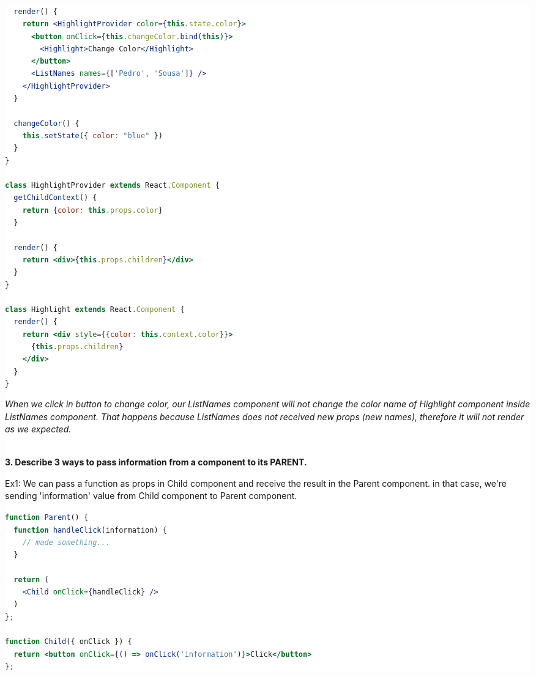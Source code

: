 ```jsx
  render() {
    return <HighlightProvider color={this.state.color}>
      <button onClick={this.changeColor.bind(this)}>
      	<Highlight>Change Color</Highlight>
      </button>
      <ListNames names={['Pedro', 'Sousa']} />
    </HighlightProvider>
  }
  
  changeColor() {
    this.setState({ color: "blue" })
  }
}

class HighlightProvider extends React.Component {
  getChildContext() {
    return {color: this.props.color}
  }

  render() {
    return <div>{this.props.children}</div>
  }
}

class Highlight extends React.Component {
  render() {
    return <div style={{color: this.context.color}}>
      {this.props.children}
    </div>
  }
}
```

*When we click in button to change color, our ListNames component will not change the color name of Highlight component inside ListNames component. That happens because ListNames does not received new props (new names), therefore it will not render as we expected.* 
<br />
<br />

**3. Describe 3 ways to pass information from a component to its PARENT.**

Ex1: We can pass a function as props in Child component and receive the result in the Parent component. in that case, we're sending 'information' value from Child component to Parent component.
```jsx
function Parent() {
  function handleClick(information) {
    // made something...
  }

  return (
    <Child onClick={handleClick} />
  )
};

function Child({ onClick }) {
  return <button onClick={() => onClick('information')}>Click</button>
};
```
